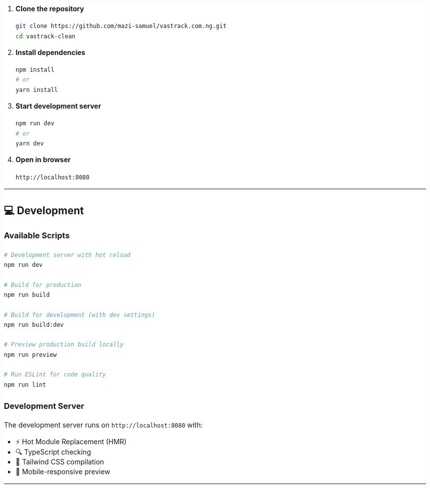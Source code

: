 1. **Clone the repository**
   ```bash
   git clone https://github.com/mazi-samuel/vastrack.com.ng.git
   cd vastrack-clean
   ```

2. **Install dependencies**
   ```bash
   npm install
   # or
   yarn install
   ```

3. **Start development server**
   ```bash
   npm run dev
   # or
   yarn dev
   ```

4. **Open in browser**
   ```
   http://localhost:8080
   ```

---

## 💻 Development

### Available Scripts

```bash
# Development server with hot reload
npm run dev

# Build for production
npm run build

# Build for development (with dev settings)
npm run build:dev

# Preview production build locally
npm run preview

# Run ESLint for code quality
npm run lint
```

### Development Server

The development server runs on `http://localhost:8080` with:
- ⚡ Hot Module Replacement (HMR)
- 🔍 TypeScript checking
- 🎨 Tailwind CSS compilation
- 📱 Mobile-responsive preview

---